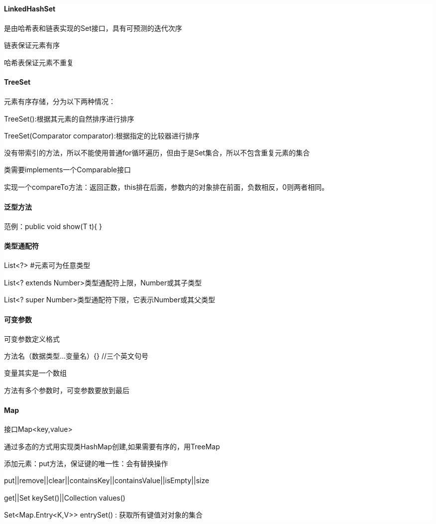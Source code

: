 #### LinkedHashSet

是由哈希表和链表实现的Set接口，具有可预测的迭代次序

链表保证元素有序

哈希表保证元素不重复



#### TreeSet

元素有序存储，分为以下两种情况：

TreeSet():根据其元素的自然排序进行排序

TreeSet(Comparator comparator):根据指定的比较器进行排序

没有带索引的方法，所以不能使用普通for循环遍历，但由于是Set集合，所以不包含重复元素的集合

类需要implements一个Comparable接口

实现一个compareTo方法：返回正数，this排在后面，参数内的对象排在前面，负数相反，0则两者相同。



#### 泛型方法

范例：public <T> void show(T t){ }

#### 类型通配符

List<?> #元素可为任意类型

List<? extends Number>类型通配符上限，Number或其子类型

List<? super Number>类型通配符下限，它表示Number或其父类型



#### 可变参数

可变参数定义格式

方法名（数据类型...变量名）{}  //三个英文句号

变量其实是一个数组

方法有多个参数时，可变参数要放到最后



#### Map

接口Map<key,value>

通过多态的方式用实现类HashMap创建,如果需要有序的，用TreeMap

添加元素：put方法，保证键的唯一性：会有替换操作

put||remove||clear||containsKey||containsValue||isEmpty||size

get||Set<K> keySet()||Collection<V> values()

Set<Map.Entry<K,V>> entrySet() : 获取所有键值对对象的集合
